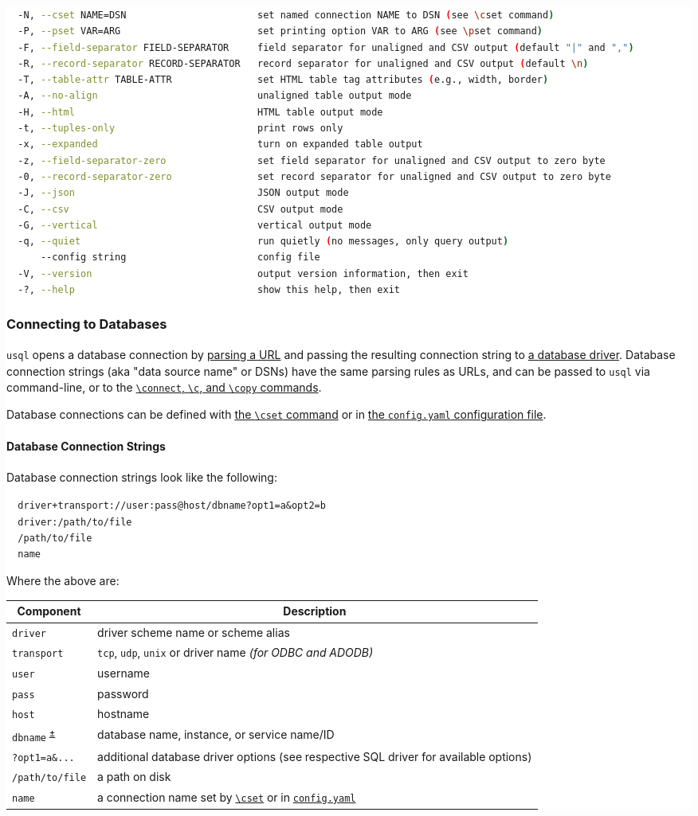 ```sh
  -N, --cset NAME=DSN                       set named connection NAME to DSN (see \cset command)
  -P, --pset VAR=ARG                        set printing option VAR to ARG (see \pset command)
  -F, --field-separator FIELD-SEPARATOR     field separator for unaligned and CSV output (default "|" and ",")
  -R, --record-separator RECORD-SEPARATOR   record separator for unaligned and CSV output (default \n)
  -T, --table-attr TABLE-ATTR               set HTML table tag attributes (e.g., width, border)
  -A, --no-align                            unaligned table output mode
  -H, --html                                HTML table output mode
  -t, --tuples-only                         print rows only
  -x, --expanded                            turn on expanded table output
  -z, --field-separator-zero                set field separator for unaligned and CSV output to zero byte
  -0, --record-separator-zero               set record separator for unaligned and CSV output to zero byte
  -J, --json                                JSON output mode
  -C, --csv                                 CSV output mode
  -G, --vertical                            vertical output mode
  -q, --quiet                               run quietly (no messages, only query output)
      --config string                       config file
  -V, --version                             output version information, then exit
  -?, --help                                show this help, then exit
```

### Connecting to Databases

`usql` opens a database connection by [parsing a URL][dburl] and passing the
resulting connection string to [a database driver][databases]. Database
connection strings (aka "data source name" or DSNs) have the same parsing rules
as URLs, and can be passed to `usql` via command-line, or to the [`\connect`,
`\c`, and `\copy` commands][commands].

Database connections can be defined with [the `\cset` command][connection-vars]
or in [the `config.yaml` configuration file][config].

#### Database Connection Strings

Database connection strings look like the following:

```txt
  driver+transport://user:pass@host/dbname?opt1=a&opt2=b
  driver:/path/to/file
  /path/to/file
  name
```

Where the above are:

| Component                       | Description                                                                          |
| ------------------------------- | ------------------------------------------------------------------------------------ |
| `driver`                        | driver scheme name or scheme alias                                                   |
| `transport`                     | `tcp`, `udp`, `unix` or driver name <i>(for ODBC and ADODB)</i>                      |
| `user`                          | username                                                                             |
| `pass`                          | password                                                                             |
| `host`                          | hostname                                                                             |
| `dbname` <sup>[±][f-path]</sup> | database name, instance, or service name/ID                                          |
| `?opt1=a&...`                   | additional database driver options (see respective SQL driver for available options) |
| `/path/to/file`                 | a path on disk                                                                       |
| `name`                          | a connection name set by [`\cset`][connection-vars] or in [`config.yaml`][config]    |


[usql-ci]: https://github.com/xo/usql/actions/workflows/test.yml "Test CI"
[usql-ci-status]: https://github.com/xo/usql/actions/workflows/test.yml/badge.svg "Test CI"
[goref-usql]: https://pkg.go.dev/github.com/xo/usql "Go Reference"
[goref-usql-status]: https://pkg.go.dev/badge/github.com/xo/usql.svg "Go Reference"
[release-status]: https://img.shields.io/github/v/release/xo/usql?display_name=tag&sort=semver "Latest Release"
[discord]: https://discord.gg/WDWAgXwJqN "Discord Discussion"
[discord-status]: https://img.shields.io/discord/829150509658013727.svg?label=Discord&logo=Discord&colorB=7289da&style=flat-square "Discord Discussion"
[installing]: #installing "Installing"
[databases]: #database-support "Database Support"
[releases]: https://github.com/xo/usql/releases "Releases"
[via Release]: #installing-via-release
[via Homebrew]: #installing-via-homebrew-macos-and-linux
[via AUR]: #installing-via-aur-arch-linux
[via Scoop]: #installing-via-scoop-windows
[via Go]: #installing-via-go
[via Docker]: #installing-via-docker
[docker-hub]: https://hub.docker.com/r/usql/usql
[d-adodb]: https://github.com/mattn/go-adodb
[d-athena]: https://github.com/uber/athenadriver
[d-avatica]: https://github.com/apache/calcite-avatica-go
[d-bigquery]: https://github.com/go-gorm/bigquery
[d-cassandra]: https://github.com/MichaelS11/go-cql-driver
[d-chai]: https://github.com/chaisql/chai
[d-clickhouse]: https://github.com/ClickHouse/clickhouse-go
[d-cosmos]: https://github.com/btnguyen2k/gocosmos
[d-couchbase]: https://github.com/couchbase/go_n1ql
[d-csvq]: https://github.com/mithrandie/csvq-driver
[d-databend]: https://github.com/datafuselabs/databend-go
[d-databricks]: https://github.com/databricks/databricks-sql-go
[d-duckdb]: https://github.com/marcboeker/go-duckdb
[d-dynamodb]: https://github.com/btnguyen2k/godynamo
[d-exasol]: https://github.com/exasol/exasol-driver-go
[d-firebird]: https://github.com/nakagami/firebirdsql
[d-flightsql]: https://github.com/apache/arrow/tree/main/go/arrow/flight/flightsql/driver
[d-godror]: https://github.com/godror/godror
[d-h2]: https://github.com/jmrobles/h2go
[d-hive]: https://github.com/sql-machine-learning/gohive
[d-ignite]: https://github.com/amsokol/ignite-go-client
[d-impala]: https://github.com/bippio/go-impala
[d-maxcompute]: https://github.com/sql-machine-learning/gomaxcompute
[d-moderncsqlite]: https://gitlab.com/cznic/sqlite
[d-mymysql]: https://github.com/ziutek/mymysql
[d-mysql]: https://github.com/go-sql-driver/mysql
[d-netezza]: https://github.com/IBM/nzgo
[d-odbc]: https://github.com/alexbrainman/odbc
[d-oracle]: https://github.com/sijms/go-ora
[d-ots]: https://github.com/aliyun/aliyun-tablestore-go-sql-driver
[d-pgx]: https://github.com/jackc/pgx
[d-postgres]: https://github.com/lib/pq
[d-presto]: https://github.com/prestodb/presto-go-client
[d-ql]: https://gitlab.com/cznic/ql
[d-ramsql]: https://github.com/proullon/ramsql
[d-sapase]: https://github.com/thda/tds
[d-saphana]: https://github.com/SAP/go-hdb
[d-snowflake]: https://github.com/snowflakedb/gosnowflake
[d-spanner]: https://github.com/googleapis/go-sql-spanner
[d-sqlite3]: https://github.com/mattn/go-sqlite3
[d-sqlserver]: https://github.com/microsoft/go-mssqldb
[d-trino]: https://github.com/trinodb/trino-go-client
[d-vertica]: https://github.com/vertica/vertica-sql-go
[d-voltdb]: https://github.com/VoltDB/voltdb-client-go
[d-ydb]: https://github.com/ydb-platform/ydb-go-sdk
[f-cgo]: #f-cgo "Requires CGO"
[f-wire]: #f-wire "Wire compatible"
[f-path]: #f-path "URL Paths for Databases"
[f-ts]: #f-ts "Timestamp Value"
[dburl]: https://github.com/xo/dburl
[dburl-schemes]: https://github.com/xo/dburl#protocol-schemes-and-aliases
[go-time]: https://pkg.go.dev/time#pkg-constants
[go-sql]: https://pkg.go.dev/database/sql
[homebrew]: https://brew.sh/
[xo]: https://github.com/xo/xo
[xo-tap]: https://github.com/xo/homebrew-xo
[chroma]: https://github.com/alecthomas/chroma
[chroma-formatter]: https://github.com/alecthomas/chroma#formatters
[chroma-style]: https://xyproto.github.io/splash/docs/all.html
[help-wanted]: https://github.com/xo/usql/issues?q=is:open+is:issue+label:%22help+wanted%22
[aur]: https://aur.archlinux.org/packages/usql
[yay]: https://github.com/Jguer/yay
[arch-makepkg]: https://wiki.archlinux.org/title/makepkg
[backticks]: #backticks "Backticks"
[config]: #configuration "Configuration"
[commands]: #backslash-commands "Backslash Commands"
[completion]: #context-completion "Context Completion"
[connecting]: #connecting-to-databases "Connecting to Databases"
[contributing]: #contributing "Contributing"
[copying]: #copying-between-databases "Copying Between Databases"
[highlighting]: #syntax-highlighting "Syntax Highlighting"
[termgraphics]: #terminal-graphics "Terminal Graphics"
[timefmt]: #time-formatting "Time Formatting"
[usqlpass]: #passwords "Passwords"
[usqlrc]: #runtime-configuration-rc-file "Runtime Configuration File"
[variables]: #variables "Variables"
[runtime-vars]: #runtime-variables "Runtime Variables"
[connection-vars]: #connection-variables "Connection Variables"
[print-vars]: #display-formatting-(print)-variables "Display Formatting (print) Variables"
[kitty-graphics]: https://sw.kovidgoyal.net/kitty/graphics-protocol.html
[iterm-graphics]: https://iterm2.com/documentation-images.html
[sixel-graphics]: https://saitoha.github.io/libsixel/
[rasterm]: https://github.com/kenshaw/rasterm
[wezterm]: https://wezfurlong.org/wezterm/
[iterm2]: https://iterm2.com
[foot]: https://codeberg.org/dnkl/foot
[kitty]: https://sw.kovidgoyal.net/kitty/
[arewesixelyet]: https://www.arewesixelyet.com
[chart-command]: #chart-command "\\chart meta command"
[yaml]: https://yaml.org